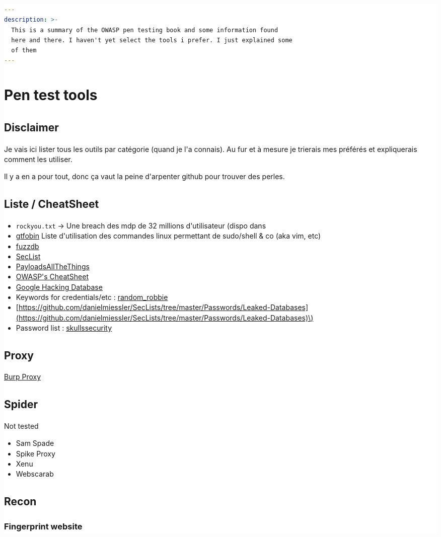 ```yaml
---
description: >-
  This is a summary of the OWASP pen testing book and some information found
  here and there. I haven't yet select the tools i prefer. I just explained some
  of them
---
```


# Pen test tools

## Disclaimer

Je vais ici lister tous les outils par catégorie \(quand je l'a connais\). Au fur et à mesure je trierais mes préférés et expliquerais comment les utiliser.

Il y a en a pour tout, donc ça vaut la peine d'arpenter github pour trouver des perles.

## Liste / CheatSheet

* `rockyou.txt` -&gt; Une breach des mdp de 32 millions d'utilisateur \(dispo dans 
* [gtfobin](https://gtfobins.github.io/) Liste d'utilisation des commandes linux permettant de sudo/shell & co \(aka vim, etc\)
* [fuzzdb](https://github.com/fuzzdb-project/fuzzdb)
* [SecList](https://github.com/danielmiessler/SecLists)
* [PayloadsAllTheThings](https://github.com/swisskyrepo/PayloadsAllTheThings)
* [OWASP's CheatSheet](https://github.com/OWASP/CheatSheetSeries/tree/master/cheatsheets)
* [Google Hacking Database](https://www.exploit-db.com/google-hacking-database)
* Keywords for credentials/etc : [random\_robbie](https://github.com/random-robbie/keywords/blob/master/keywords.txt)
* [https://github.com/danielmiessler/SecLists/tree/master/Passwords/Leaked-Databases](https://github.com/danielmiessler/SecLists/tree/master/Passwords/Leaked-Databases)\)
* Password list : [skullssecurity](https://wiki.skullsecurity.org/Passwords)

## Proxy

[Burp Proxy](https://zcugni.gitbook.io/notes/tools/burp-proxy)

## Spider

Not tested

* Sam Spade
* Spike Proxy
* Xenu
* Webscarab

## Recon

### Fingerprint website
